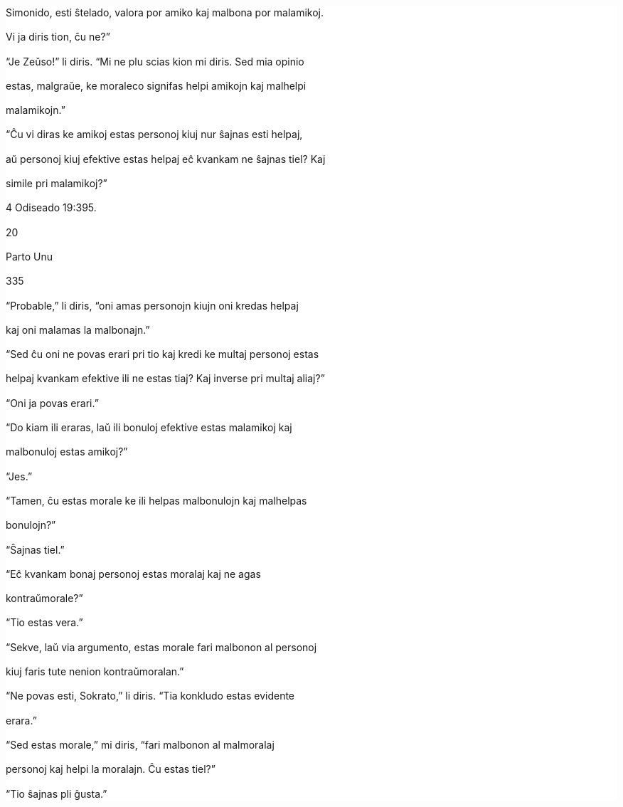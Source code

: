 Simonido, esti ŝtelado, valora por amiko kaj malbona por malamikoj. 

Vi ja diris tion, ĉu ne?” 

“Je Zeŭso\!” li diris. “Mi ne plu scias kion mi diris. Sed mia opinio

estas, malgraŭe, ke moraleco signifas helpi amikojn kaj malhelpi

malamikojn.” 

“Ĉu vi diras ke amikoj estas personoj kiuj nur ŝajnas esti helpaj, 

aŭ personoj kiuj efektive estas helpaj eĉ kvankam ne ŝajnas tiel? Kaj

simile pri malamikoj?” 

4 Odiseado 19:395. 

20

Parto Unu

335

“Probable,” li diris, “oni amas personojn kiujn oni kredas helpaj

kaj oni malamas la malbonajn.” 

“Sed ĉu oni ne povas erari pri tio kaj kredi ke multaj personoj estas

helpaj kvankam efektive ili ne estas tiaj? Kaj inverse pri multaj aliaj?” 

“Oni ja povas erari.” 

“Do kiam ili eraras, laŭ ili bonuloj efektive estas malamikoj kaj

malbonuloj estas amikoj?” 

“Jes.” 

“Tamen, ĉu estas morale ke ili helpas malbonulojn kaj malhelpas

bonulojn?” 

“Ŝajnas tiel.” 

“Eĉ kvankam bonaj personoj estas moralaj kaj ne agas

kontraŭmorale?” 

“Tio estas vera.” 

“Sekve, laŭ via argumento, estas morale fari malbonon al personoj

kiuj faris tute nenion kontraŭmoralan.” 

“Ne povas esti, Sokrato,” li diris. “Tia konkludo estas evidente

erara.” 

“Sed estas morale,” mi diris, “fari malbonon al malmoralaj

personoj kaj helpi la moralajn. Ĉu estas tiel?” 

“Tio ŝajnas pli ĝusta.” 
